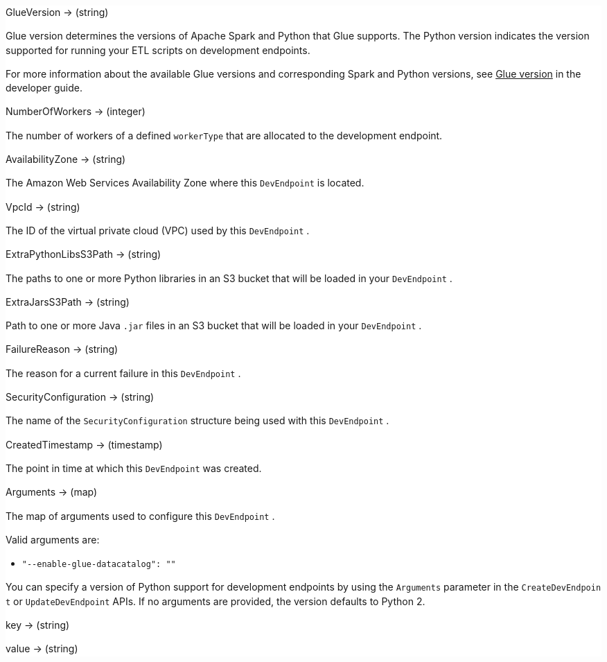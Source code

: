 GlueVersion -> (string)

Glue version determines the versions of Apache Spark and Python that Glue supports. The Python version indicates the version supported for running your ETL scripts on development endpoints.

For more information about the available Glue versions and corresponding Spark and Python versions, see [Glue version](https://docs.aws.amazon.com/glue/latest/dg/add-job.html) in the developer guide.

NumberOfWorkers -> (integer)

The number of workers of a defined `workerType` that are allocated to the development endpoint.

AvailabilityZone -> (string)

The Amazon Web Services Availability Zone where this `DevEndpoint` is located.

VpcId -> (string)

The ID of the virtual private cloud (VPC) used by this `DevEndpoint` .

ExtraPythonLibsS3Path -> (string)

The paths to one or more Python libraries in an S3 bucket that will be loaded in your `DevEndpoint` .

ExtraJarsS3Path -> (string)

Path to one or more Java `.jar` files in an S3 bucket that will be loaded in your `DevEndpoint` .

FailureReason -> (string)

The reason for a current failure in this `DevEndpoint` .

SecurityConfiguration -> (string)

The name of the `SecurityConfiguration` structure being used with this `DevEndpoint` .

CreatedTimestamp -> (timestamp)

The point in time at which this `DevEndpoint` was created.

Arguments -> (map)

The map of arguments used to configure this `DevEndpoint` .

Valid arguments are:

- `"--enable-glue-datacatalog": ""`

You can specify a version of Python support for development endpoints by using the `Arguments` parameter in the `CreateDevEndpoint` or `UpdateDevEndpoint` APIs. If no arguments are provided, the version defaults to Python 2.

key -> (string)

value -> (string)